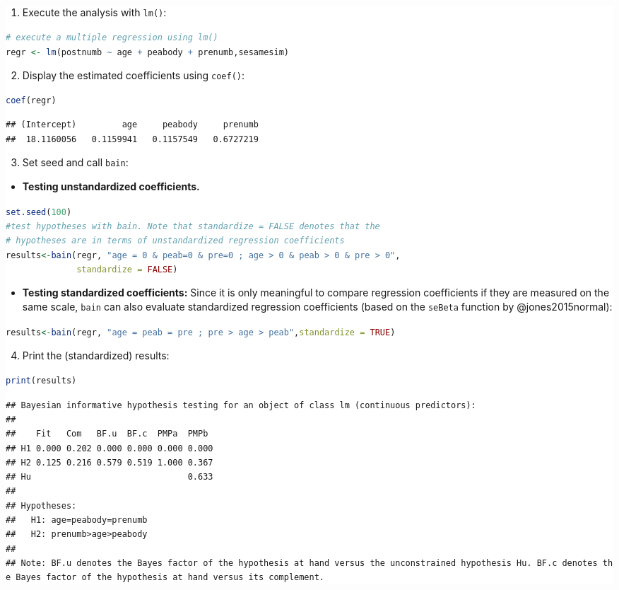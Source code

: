 1) Execute the analysis with `lm()`:


```r
# execute a multiple regression using lm()
regr <- lm(postnumb ~ age + peabody + prenumb,sesamesim)
```

2) Display the estimated coefficients using `coef()`:

```r
coef(regr)
```

```
## (Intercept)         age     peabody     prenumb 
##  18.1160056   0.1159941   0.1157549   0.6727219
```

3) Set seed and call `bain`:
 
 - **Testing unstandardized coefficients.**

```r
set.seed(100)
#test hypotheses with bain. Note that standardize = FALSE denotes that the
# hypotheses are in terms of unstandardized regression coefficients
results<-bain(regr, "age = 0 & peab=0 & pre=0 ; age > 0 & peab > 0 & pre > 0",
              standardize = FALSE)
```
 
 - **Testing standardized coefficients:** Since it is only meaningful to compare regression coefficients if they are measured on the same scale, `bain` can also evaluate standardized regression coefficients (based on the `seBeta` function by @jones2015normal):

```r
results<-bain(regr, "age = peab = pre ; pre > age > peab",standardize = TRUE)
```

4) Print the (standardized) results:

```r
print(results)
```

```
## Bayesian informative hypothesis testing for an object of class lm (continuous predictors):
## 
##    Fit   Com   BF.u  BF.c  PMPa  PMPb 
## H1 0.000 0.202 0.000 0.000 0.000 0.000
## H2 0.125 0.216 0.579 0.519 1.000 0.367
## Hu                               0.633
## 
## Hypotheses:
##   H1: age=peabody=prenumb
##   H2: prenumb>age>peabody
## 
## Note: BF.u denotes the Bayes factor of the hypothesis at hand versus the unconstrained hypothesis Hu. BF.c denotes the Bayes factor of the hypothesis at hand versus its complement.
```
